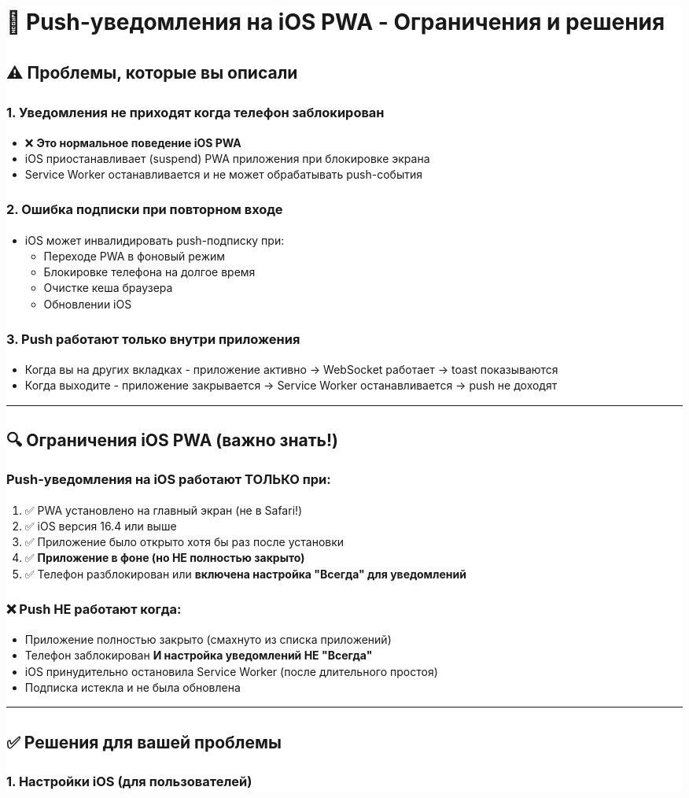 # 📱 Push-уведомления на iOS PWA - Ограничения и решения

## ⚠️ Проблемы, которые вы описали

### 1. **Уведомления не приходят когда телефон заблокирован**

- ❌ **Это нормальное поведение iOS PWA**
- iOS приостанавливает (suspend) PWA приложения при блокировке экрана
- Service Worker останавливается и не может обрабатывать push-события

### 2. **Ошибка подписки при повторном входе**

- iOS может инвалидировать push-подписку при:
  - Переходе PWA в фоновый режим
  - Блокировке телефона на долгое время
  - Очистке кеша браузера
  - Обновлении iOS

### 3. **Push работают только внутри приложения**

- Когда вы на других вкладках - приложение активно → WebSocket работает → toast показываются
- Когда выходите - приложение закрывается → Service Worker останавливается → push не доходят

---

## 🔍 Ограничения iOS PWA (важно знать!)

### Push-уведомления на iOS работают ТОЛЬКО при:

1. ✅ PWA установлено на главный экран (не в Safari!)
2. ✅ iOS версия 16.4 или выше
3. ✅ Приложение было открыто хотя бы раз после установки
4. ✅ **Приложение в фоне (но НЕ полностью закрыто)**
5. ✅ Телефон разблокирован или **включена настройка "Всегда" для уведомлений**

### ❌ Push НЕ работают когда:

- Приложение полностью закрыто (смахнуто из списка приложений)
- Телефон заблокирован **И настройка уведомлений НЕ "Всегда"**
- iOS принудительно остановила Service Worker (после длительного простоя)
- Подписка истекла и не была обновлена

---

## ✅ Решения для вашей проблемы

### 1. Настройки iOS (для пользователей)
